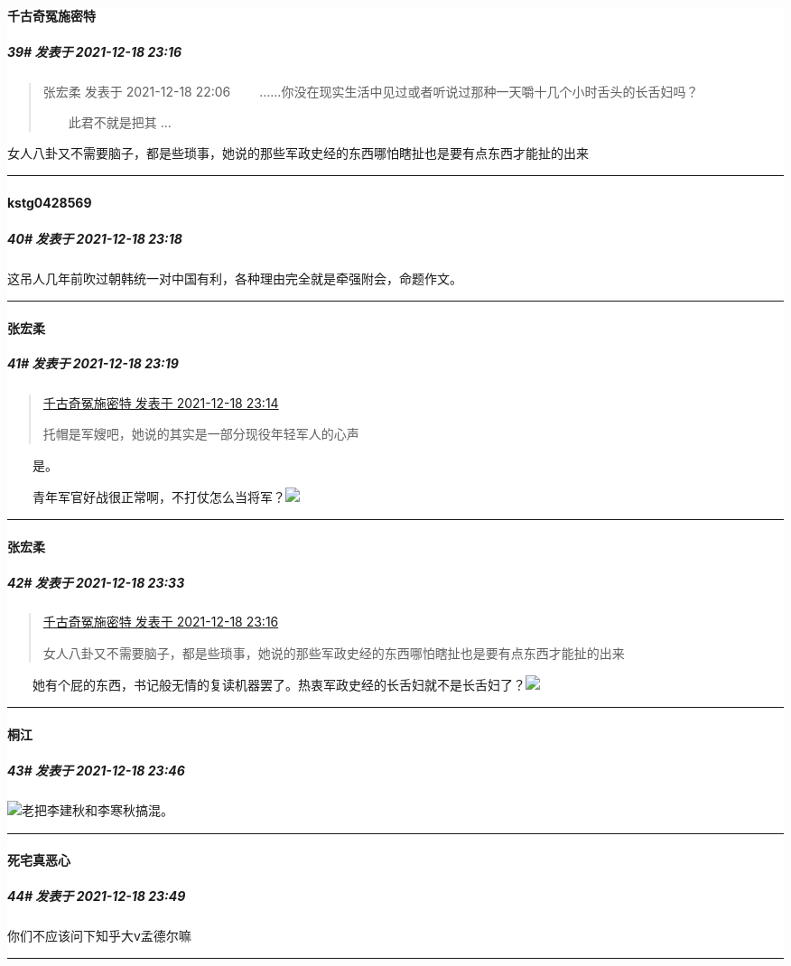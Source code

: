 ####  千古奇冤施密特  
##### 39#       发表于 2021-12-18 23:16

<blockquote>张宏柔 发表于 2021-12-18 22:06
　　……你没在现实生活中见过或者听说过那种一天嚼十几个小时舌头的长舌妇吗？

　　此君不就是把其 ...</blockquote>
女人八卦又不需要脑子，都是些琐事，她说的那些军政史经的东西哪怕瞎扯也是要有点东西才能扯的出来

*****

####  kstg0428569  
##### 40#       发表于 2021-12-18 23:18

这吊人几年前吹过朝韩统一对中国有利，各种理由完全就是牵强附会，命题作文。

*****

####  张宏柔  
##### 41#       发表于 2021-12-18 23:19

<blockquote><a href="httphttps://bbs.saraba1st.com/2b/forum.php?mod=redirect&amp;goto=findpost&amp;pid=53993970&amp;ptid=2043266" target="_blank">千古奇冤施密特 发表于 2021-12-18 23:14</a>

托帽是军嫂吧，她说的其实是一部分现役年轻军人的心声</blockquote>　　是。

　　青年军官好战很正常啊，不打仗怎么当将军？<img src="https://static.saraba1st.com/image/smiley/face2017/066.png" referrerpolicy="no-referrer">

*****

####  张宏柔  
##### 42#       发表于 2021-12-18 23:33

<blockquote><a href="httphttps://bbs.saraba1st.com/2b/forum.php?mod=redirect&amp;goto=findpost&amp;pid=53994019&amp;ptid=2043266" target="_blank">千古奇冤施密特 发表于 2021-12-18 23:16</a>

女人八卦又不需要脑子，都是些琐事，她说的那些军政史经的东西哪怕瞎扯也是要有点东西才能扯的出来 </blockquote>　　她有个屁的东西，书记般无情的复读机器罢了。热衷军政史经的长舌妇就不是长舌妇了？<img src="https://static.saraba1st.com/image/smiley/face2017/017.png" referrerpolicy="no-referrer">

*****

####  桐江  
##### 43#       发表于 2021-12-18 23:46

<img src="https://static.saraba1st.com/image/smiley/face2017/018.png" referrerpolicy="no-referrer">老把李建秋和李寒秋搞混。

*****

####  死宅真恶心  
##### 44#       发表于 2021-12-18 23:49

你们不应该问下知乎大v孟德尔嘛

*****
